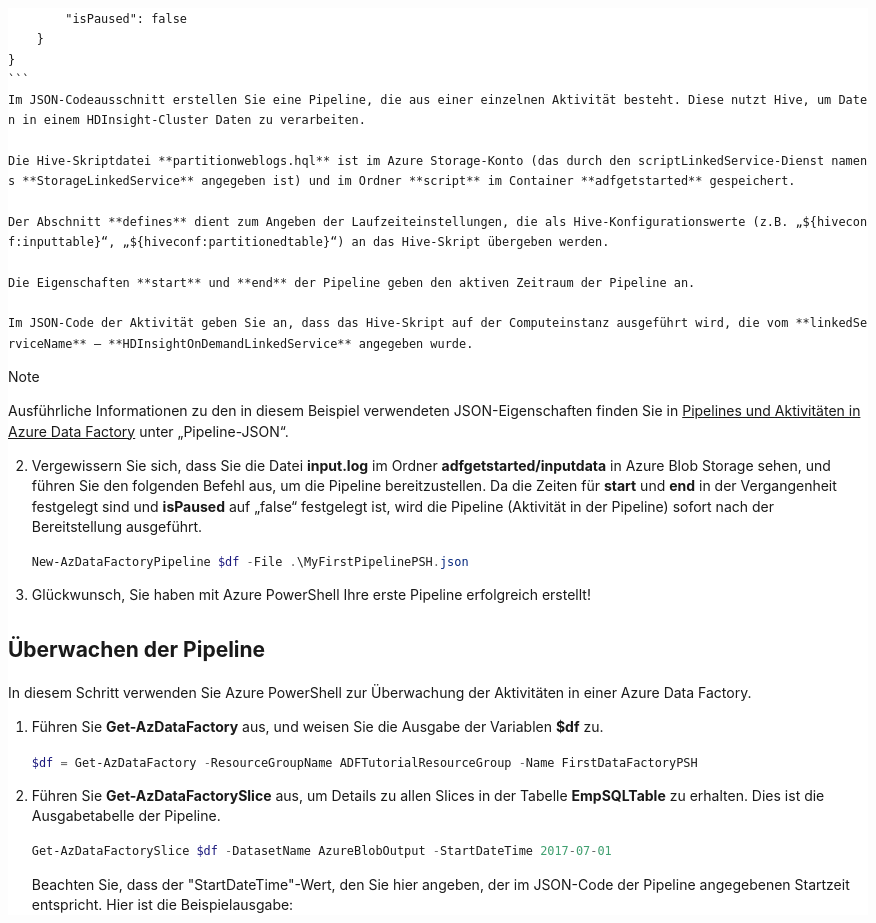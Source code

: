             "isPaused": false
        }
    }
    ```
    Im JSON-Codeausschnitt erstellen Sie eine Pipeline, die aus einer einzelnen Aktivität besteht. Diese nutzt Hive, um Daten in einem HDInsight-Cluster Daten zu verarbeiten.

    Die Hive-Skriptdatei **partitionweblogs.hql** ist im Azure Storage-Konto (das durch den scriptLinkedService-Dienst namens **StorageLinkedService** angegeben ist) und im Ordner **script** im Container **adfgetstarted** gespeichert.

    Der Abschnitt **defines** dient zum Angeben der Laufzeiteinstellungen, die als Hive-Konfigurationswerte (z.B. „${hiveconf:inputtable}“, „${hiveconf:partitionedtable}“) an das Hive-Skript übergeben werden.

    Die Eigenschaften **start** und **end** der Pipeline geben den aktiven Zeitraum der Pipeline an.

    Im JSON-Code der Aktivität geben Sie an, dass das Hive-Skript auf der Computeinstanz ausgeführt wird, die vom **linkedServiceName** – **HDInsightOnDemandLinkedService** angegeben wurde.

   > [!NOTE]
   > Ausführliche Informationen zu den in diesem Beispiel verwendeten JSON-Eigenschaften finden Sie in [Pipelines und Aktivitäten in Azure Data Factory](data-factory-create-pipelines.md) unter „Pipeline-JSON“.

2. Vergewissern Sie sich, dass Sie die Datei **input.log** im Ordner **adfgetstarted/inputdata** in Azure Blob Storage sehen, und führen Sie den folgenden Befehl aus, um die Pipeline bereitzustellen. Da die Zeiten für **start** und **end** in der Vergangenheit festgelegt sind und **isPaused** auf „false“ festgelegt ist, wird die Pipeline (Aktivität in der Pipeline) sofort nach der Bereitstellung ausgeführt.

    ```powershell
    New-AzDataFactoryPipeline $df -File .\MyFirstPipelinePSH.json
    ```

3. Glückwunsch, Sie haben mit Azure PowerShell Ihre erste Pipeline erfolgreich erstellt!

## <a name="monitor-pipeline"></a>Überwachen der Pipeline
In diesem Schritt verwenden Sie Azure PowerShell zur Überwachung der Aktivitäten in einer Azure Data Factory.

1. Führen Sie **Get-AzDataFactory** aus, und weisen Sie die Ausgabe der Variablen **$df** zu.

    ```powershell
    $df = Get-AzDataFactory -ResourceGroupName ADFTutorialResourceGroup -Name FirstDataFactoryPSH
    ```

2. Führen Sie **Get-AzDataFactorySlice** aus, um Details zu allen Slices in der Tabelle **EmpSQLTable** zu erhalten. Dies ist die Ausgabetabelle der Pipeline.

    ```powershell
    Get-AzDataFactorySlice $df -DatasetName AzureBlobOutput -StartDateTime 2017-07-01
    ```

    Beachten Sie, dass der "StartDateTime"-Wert, den Sie hier angeben, der im JSON-Code der Pipeline angegebenen Startzeit entspricht. Hier ist die Beispielausgabe:
